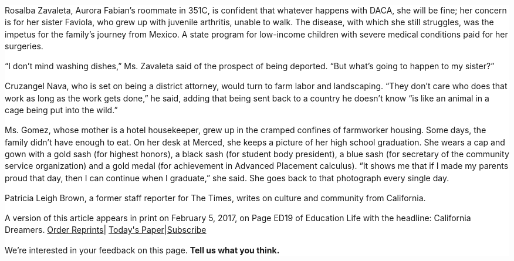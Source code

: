Rosalba Zavaleta, Aurora Fabian’s roommate in 351C, is confident that
whatever happens with DACA, she will be fine; her concern is for her
sister Faviola, who grew up with juvenile arthritis, unable to walk. The
disease, with which she still struggles, was the impetus for the
family’s journey from Mexico. A state program for low-income children
with severe medical conditions paid for her surgeries.

“I don’t mind washing dishes,” Ms. Zavaleta said of the prospect of
being deported. “But what’s going to happen to my sister?”

Cruzangel Nava, who is set on being a district attorney, would turn to
farm labor and landscaping. “They don’t care who does that work as long
as the work gets done,” he said, adding that being sent back to a
country he doesn’t know “is like an animal in a cage being put into the
wild.”

Ms. Gomez, whose mother is a hotel housekeeper, grew up in the cramped
confines of farmworker housing. Some days, the family didn’t have enough
to eat. On her desk at Merced, she keeps a picture of her high school
graduation. She wears a cap and gown with a gold sash (for highest
honors), a black sash (for student body president), a blue sash (for
secretary of the community service organization) and a gold medal (for
achievement in Advanced Placement calculus). “It shows me that if I made
my parents proud that day, then I can continue when I graduate,” she
said. She goes back to that photograph every single day.

Patricia Leigh Brown, a former staff reporter for The Times, writes on
culture and community from California.

A version of this article appears in print on February 5, 2017, on Page
ED19 of Education Life with the headline: California Dreamers. [Order
Reprints](http://www.nytreprints.com/)| [Today's
Paper](http://www.nytimes.com/pages/todayspaper/index.html)|[Subscribe](http://www.nytimes.com/subscriptions/Multiproduct/lp839RF.html?campaignId=48JQY)

[](https://docs.google.com/forms/d/e/1FAIpQLSfLW30xgZodF1qRAg80oWEGuDpW-1HHaL0g42G3SmvB2f4lCw/viewform?entry.8537735=https://www.nytimes.com/2017/02/03/education/edlife/daca-undocumented-university-of-california-merced-fiat-lux-scholars.html)

We’re interested in your feedback on this page. **Tell us what you
think.**

